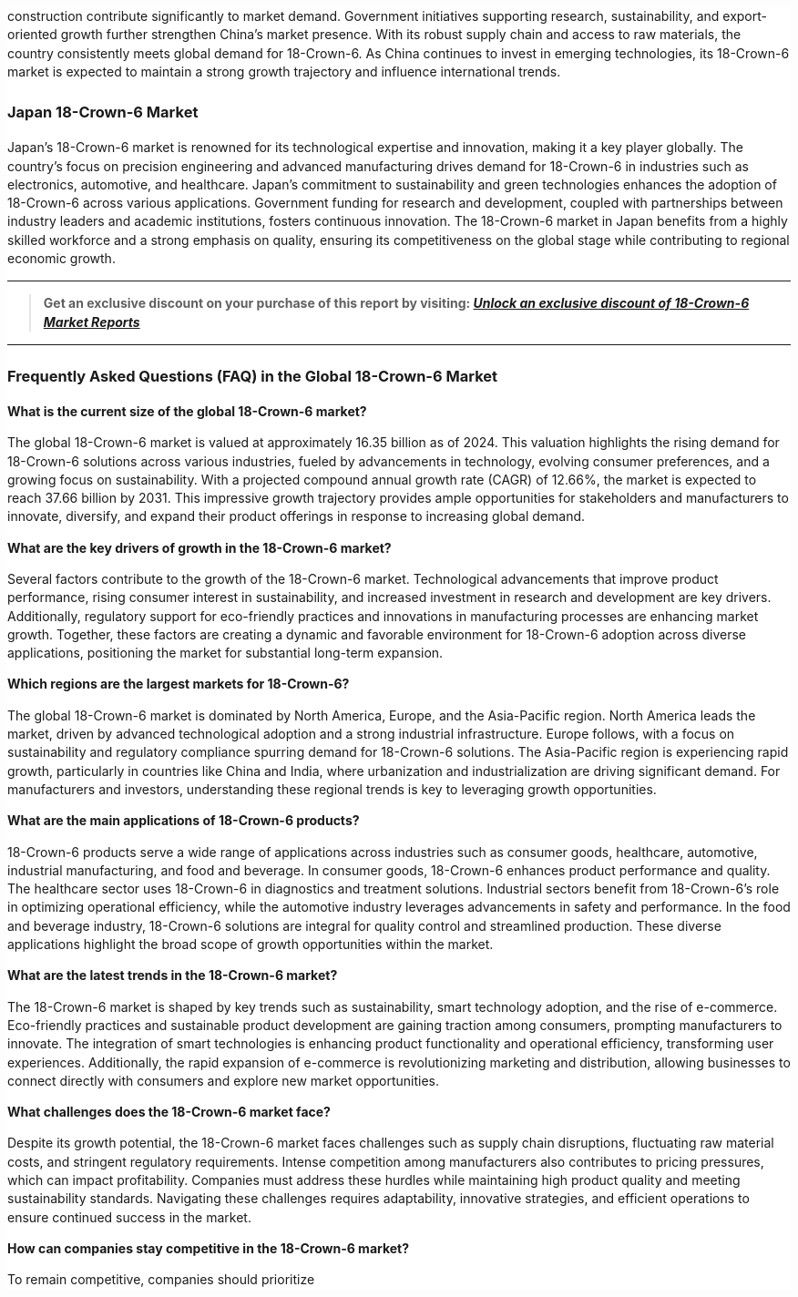 construction contribute significantly to market demand. Government initiatives supporting research, sustainability, and export-oriented growth further strengthen China&rsquo;s market presence. With its robust supply chain and access to raw materials, the country consistently meets global demand for 18-Crown-6. As China continues to invest in emerging technologies, its 18-Crown-6 market is expected to maintain a strong growth trajectory and influence international trends.</p><h3>Japan 18-Crown-6 Market</h3><p>Japan&rsquo;s 18-Crown-6 market is renowned for its technological expertise and innovation, making it a key player globally. The country&rsquo;s focus on precision engineering and advanced manufacturing drives demand for 18-Crown-6 in industries such as electronics, automotive, and healthcare. Japan&rsquo;s commitment to sustainability and green technologies enhances the adoption of 18-Crown-6 across various applications. Government funding for research and development, coupled with partnerships between industry leaders and academic institutions, fosters continuous innovation. The 18-Crown-6 market in Japan benefits from a highly skilled workforce and a strong emphasis on quality, ensuring its competitiveness on the global stage while contributing to regional economic growth.</p><hr /><blockquote><p><strong>Get an exclusive discount on your purchase of this report by visiting: <em><a href="://marketresearchpulse.com/ask-for-discount/90497?utm_source=Github&amp;utm_medium=025">Unlock an exclusive discount of 18-Crown-6 Market Reports</a></em>&nbsp;</strong></p></blockquote><hr /><h3>Frequently Asked Questions (FAQ) in the Global 18-Crown-6 Market</h3><p><strong>What is the current size of the global 18-Crown-6 market?</strong></p><p>The global 18-Crown-6 market is valued at approximately 16.35 billion as of 2024. This valuation highlights the rising demand for 18-Crown-6 solutions across various industries, fueled by advancements in technology, evolving consumer preferences, and a growing focus on sustainability. With a projected compound annual growth rate (CAGR) of 12.66%, the market is expected to reach 37.66 billion by 2031. This impressive growth trajectory provides ample opportunities for stakeholders and manufacturers to innovate, diversify, and expand their product offerings in response to increasing global demand.</p><p><strong>What are the key drivers of growth in the 18-Crown-6 market?</strong></p><p>Several factors contribute to the growth of the 18-Crown-6 market. Technological advancements that improve product performance, rising consumer interest in sustainability, and increased investment in research and development are key drivers. Additionally, regulatory support for eco-friendly practices and innovations in manufacturing processes are enhancing market growth. Together, these factors are creating a dynamic and favorable environment for 18-Crown-6 adoption across diverse applications, positioning the market for substantial long-term expansion.</p><p><strong>Which regions are the largest markets for 18-Crown-6?</strong></p><p>The global 18-Crown-6 market is dominated by North America, Europe, and the Asia-Pacific region. North America leads the market, driven by advanced technological adoption and a strong industrial infrastructure. Europe follows, with a focus on sustainability and regulatory compliance spurring demand for 18-Crown-6 solutions. The Asia-Pacific region is experiencing rapid growth, particularly in countries like China and India, where urbanization and industrialization are driving significant demand. For manufacturers and investors, understanding these regional trends is key to leveraging growth opportunities.</p><p><strong>What are the main applications of 18-Crown-6 products?</strong></p><p>18-Crown-6 products serve a wide range of applications across industries such as consumer goods, healthcare, automotive, industrial manufacturing, and food and beverage. In consumer goods, 18-Crown-6 enhances product performance and quality. The healthcare sector uses 18-Crown-6 in diagnostics and treatment solutions. Industrial sectors benefit from 18-Crown-6&rsquo;s role in optimizing operational efficiency, while the automotive industry leverages advancements in safety and performance. In the food and beverage industry, 18-Crown-6 solutions are integral for quality control and streamlined production. These diverse applications highlight the broad scope of growth opportunities within the market.</p><p><strong>What are the latest trends in the 18-Crown-6 market?</strong></p><p>The 18-Crown-6 market is shaped by key trends such as sustainability, smart technology adoption, and the rise of e-commerce. Eco-friendly practices and sustainable product development are gaining traction among consumers, prompting manufacturers to innovate. The integration of smart technologies is enhancing product functionality and operational efficiency, transforming user experiences. Additionally, the rapid expansion of e-commerce is revolutionizing marketing and distribution, allowing businesses to connect directly with consumers and explore new market opportunities.</p><p><strong>What challenges does the 18-Crown-6 market face?</strong></p><p>Despite its growth potential, the 18-Crown-6 market faces challenges such as supply chain disruptions, fluctuating raw material costs, and stringent regulatory requirements. Intense competition among manufacturers also contributes to pricing pressures, which can impact profitability. Companies must address these hurdles while maintaining high product quality and meeting sustainability standards. Navigating these challenges requires adaptability, innovative strategies, and efficient operations to ensure continued success in the market.</p><p><strong>How can companies stay competitive in the 18-Crown-6 market?</strong></p><p>To remain competitive, companies should prioritize